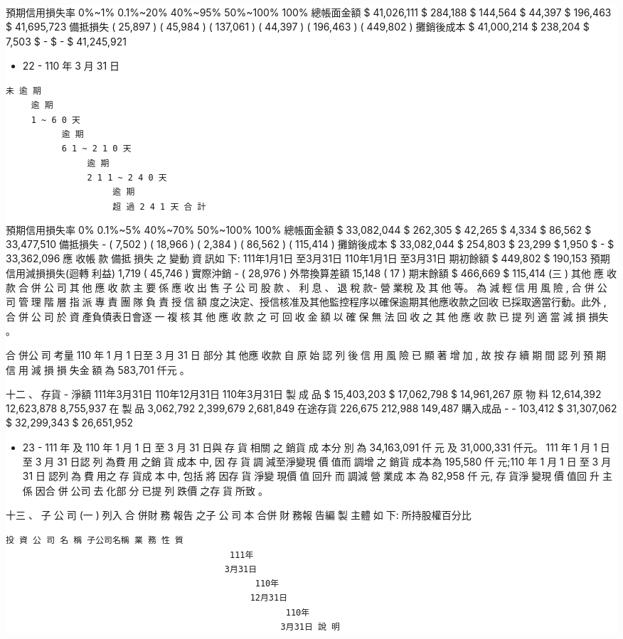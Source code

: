 預期信用損失率 0%~1% 0.1%~20% 40%~95% 50%~100% 100%
總帳面金額 $ 41,026,111 $ 284,188 $ 144,564 $ 44,397 $ 196,463 $ 41,695,723 備抵損失 ( 25,897 ) ( 45,984 ) ( 137,061 ) ( 44,397 ) ( 196,463 ) ( 449,802 ) 攤銷後成本 $ 41,000,214 $ 238,204 $ 7,503 $ - $ - $ 41,245,921
- 22 -
110 年 3 月 31 日

```
未 逾 期
     逾 期
     1 ~ 6 0 天
           逾 期
           6 1 ~ 2 1 0 天
                逾 期
                2 1 1 ~ 2 4 0 天
                     逾 期
                     超 過 2 4 1 天 合 計

```

預期信用損失率 0% 0.1%~5% 40%~70% 50%~100% 100%
總帳面金額 $ 33,082,044 $ 262,305 $ 42,265 $ 4,334 $ 86,562 $ 33,477,510 備抵損失 - ( 7,502 ) ( 18,966 ) ( 2,384 ) ( 86,562 ) ( 115,414 ) 攤銷後成本 $ 33,082,044 $ 254,803 $ 23,299 $ 1,950 $ - $ 33,362,096 應 收帳 款 備抵 損失 之 變動 資 訊如 下:
111年1月1日 至3月31日 110年1月1日 至3月31日 期初餘額 $ 449,802 $ 190,153 預期信用減損損失(迴轉 利益) 1,719 ( 45,746 )
實際沖銷 - ( 28,976 ) 外幣換算差額 15,148 ( 17 )
期末餘額 $ 466,669 $ 115,414
(三 ) 其他 應 收款 合 併 公 司 其 他 應 收 款 主 要 係 應 收 出 售 子 公 司 股 款 、 利 息 、 退 稅 款- 營 業稅 及 其 他 等。 為 減 輕 信 用 風 險 , 合 併 公 司 管 理 階 層 指 派 專 責 團 隊 負 責 授 信 額 度之決定、授信核准及其他監控程序以確保逾期其他應收款之回收 已採取適當行動。此外 , 合 併 公 司 於 資 產負債表日會逐 一 複 核 其 他 應 收 款 之 可 回 收 金 額 以 確 保 無 法 回 收 之 其 他 應 收 款 已 提 列 適 當 減 損 損失 。

 合 併公 司 考量 110 年 1 月 1 日至 3 月 31 日 部分 其 他應 收款 自 原 始 認 列 後 信 用 風 險 已 顯 著 增 加 , 故 按 存 續 期 間 認 列 預 期 信 用 減 損 損 失金 額 為 583,701 仟元 。

十二 、 存貨 - 淨額 111年3月31日 110年12月31日 110年3月31日 製 成 品 $ 15,403,203 $ 17,062,798 $ 14,961,267 原 物 料 12,614,392 12,623,878 8,755,937 在 製 品 3,062,792 2,399,679 2,681,849 在途存貨 226,675 212,988 149,487 購入成品 - - 103,412
$ 31,307,062 $ 32,299,343 $ 26,651,952
- 23 -
 111 年 及 110 年 1 月 1 日 至 3 月 31 日與 存 貨 相關 之 銷貨 成 本分 別 為 34,163,091 仟 元 及 31,000,331 仟元。 111 年 1 月 1 日至 3 月 31 日認 列 為費 用 之銷 貨 成本 中, 因 存 貨 調 減至淨變現 價 值而 調增 之 銷貨 成本為 195,580 仟 元;110 年 1 月 1 日 至 3 月 31 日 認列 為 費 用之 存 貨成 本 中, 包括 將 因存 貨 淨變 現價 值 回升 而 調減 營 業成 本 為 82,958 仟 元, 存 貨淨 變現 價 值回 升 主係 因合 併 公司 去 化部 分 已提 列 跌價 之存 貨 所致 。

十三 、 子 公 司
(一 ) 列入 合 併財 務 報告 之子 公 司 本 合併 財 務報 告編 製 主體 如 下:
所持股權百分比

```
投 資 公 司 名 稱 子公司名稱 業 務 性 質
                                            111年
                                           3月31日
                                                 110年
                                                12月31日
                                                       110年
                                                      3月31日 說 明

```
